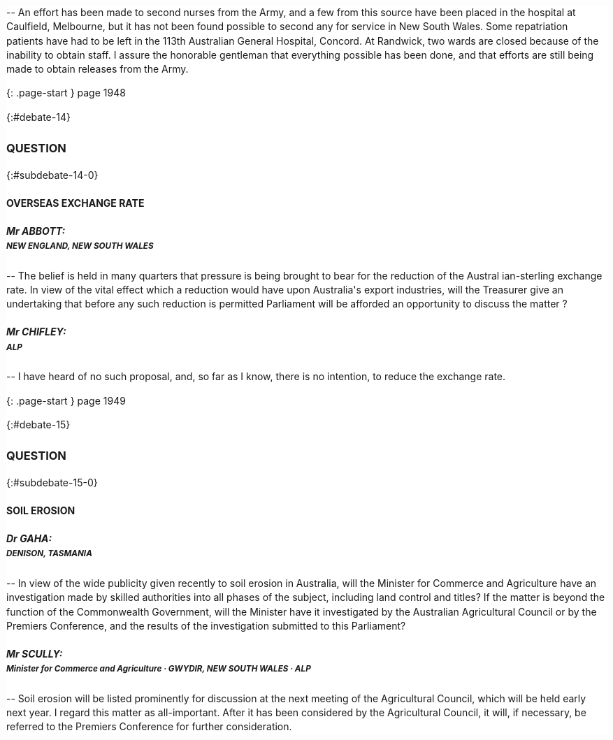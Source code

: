 -- An effort has been made to second nurses from the Army, and a few from this source have been placed in the hospital at Caulfield, Melbourne, but it has not been found possible to second any for service in New South Wales. Some repatriation patients have had to be left in the 113th Australian General Hospital, Concord. At Randwick, two wards are closed because of the inability to obtain staff. I assure the honorable gentleman that everything possible has been done, and that efforts are still being made to obtain releases from the Army. 

{: .page-start }
page 1948

{:#debate-14}
### QUESTION

{:#subdebate-14-0}
#### OVERSEAS EXCHANGE RATE

##### Mr ABBOTT:<br><small class="text-muted">NEW ENGLAND, NEW SOUTH WALES</small>

-- The belief is held in many quarters that pressure is being brought to bear for the reduction of the Austral ian-sterling exchange rate. In view of the vital effect which a reduction would have upon Australia's export industries, will the Treasurer give an undertaking that before any such reduction is permitted Parliament will be afforded an opportunity to discuss the matter ? 

##### Mr CHIFLEY:<br><small class="text-muted">ALP</small>

-- I have heard of no such proposal, and, so far as I know, there is no intention, to reduce the exchange rate. 

{: .page-start }
page 1949

{:#debate-15}
### QUESTION

{:#subdebate-15-0}
#### SOIL EROSION

##### Dr GAHA:<br><small class="text-muted">DENISON, TASMANIA</small>

-- In view of the wide publicity given recently to soil erosion in Australia, will the Minister for Commerce and Agriculture have an investigation made by skilled authorities into all phases of the subject, including land control and titles? If the matter is beyond the function of the Commonwealth Government, will the Minister have it investigated by the Australian Agricultural Council or by the Premiers Conference, and the results of the investigation submitted to this Parliament? 

##### Mr SCULLY:<br><small class="text-muted">Minister for Commerce and Agriculture &middot; GWYDIR, NEW SOUTH WALES &middot; ALP</small>

-- Soil erosion will be listed prominently for discussion at the next meeting of the Agricultural Council, which will be held early next year. I regard this matter as all-important. After it has been considered by the Agricultural Council, it will, if necessary, be referred to the Premiers Conference for further consideration. 
